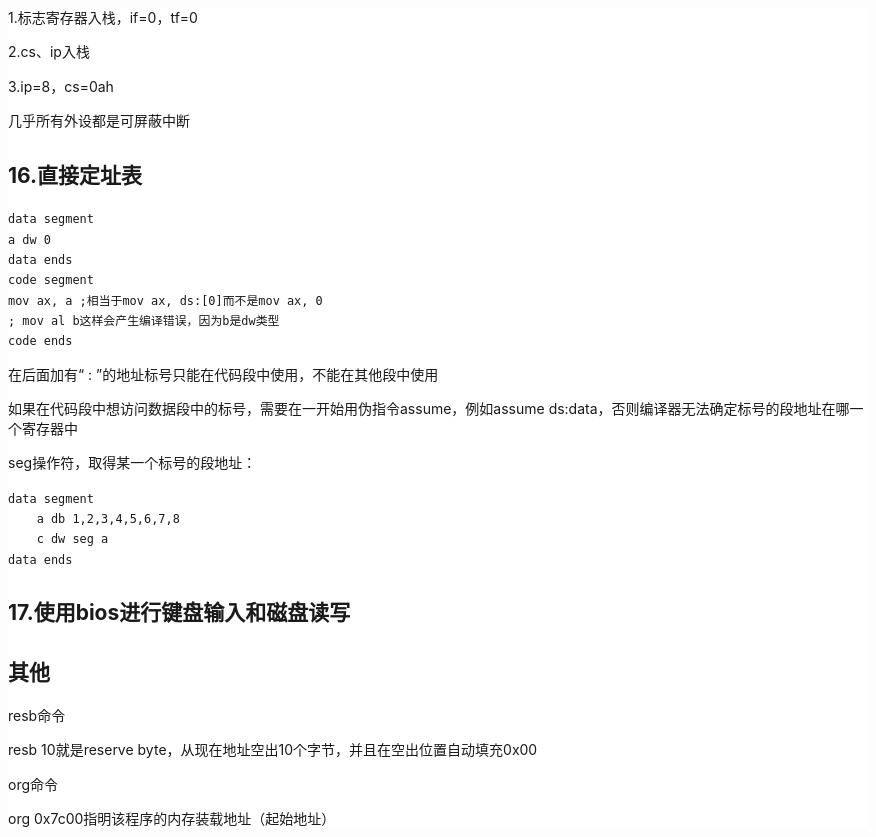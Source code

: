 1.标志寄存器入栈，if=0，tf=0

2.cs、ip入栈

3.ip=8，cs=0ah



几乎所有外设都是可屏蔽中断



## 16.直接定址表

```assembly
data segment
a dw 0
data ends
code segment
mov ax, a ;相当于mov ax, ds:[0]而不是mov ax, 0
; mov al b这样会产生编译错误，因为b是dw类型
code ends
```



在后面加有“ : ”的地址标号只能在代码段中使用，不能在其他段中使用

如果在代码段中想访问数据段中的标号，需要在一开始用伪指令assume，例如assume ds:data，否则编译器无法确定标号的段地址在哪一个寄存器中



seg操作符，取得某一个标号的段地址：

```assembly
data segment
    a db 1,2,3,4,5,6,7,8
    c dw seg a
data ends
```



## 17.使用bios进行键盘输入和磁盘读写







## 其他

resb命令

resb 10就是reserve byte，从现在地址空出10个字节，并且在空出位置自动填充0x00



org命令

org 0x7c00指明该程序的内存装载地址（起始地址）

